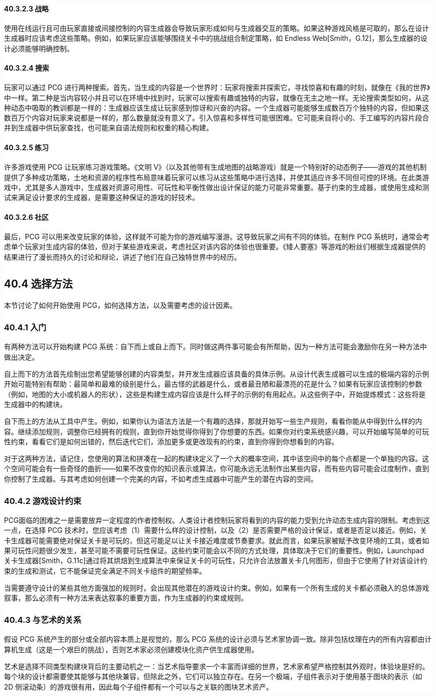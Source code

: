#### 40.3.2.3 战略

使用在线运行且可由玩家直接或间接控制的内容生成器会导致玩家形成如何与生成器交互的策略。如果这种游戏风格是可取的，那么在设计生成器时应该考虑这些策略。例如，如果玩家应该能够围绕关卡中的挑战组合制定策略，如 Endless Web[Smith，G.12]，那么生成器的设计必须能够明确控制。

#### 40.3.2.4 搜索

玩家可以通过 PCG 进行两种搜索。首先，当生成的内容是一个世界时：玩家将搜索并探索它，寻找惊喜和有趣的时刻，就像在《我的世界》中一样。第二种是当内容较小并且可以在环境中找到时，玩家可以搜索有趣或独特的内容，就像在无主之地一样。无论搜索类型如何，从这种动态中吸取的教训都是一样的：生成器应该生成让玩家感到惊讶和兴奋的内容。一个生成器可能能够生成数百万个独特的内容，但如果这数百万个内容对玩家来说都是一样的，那么数量就没有意义了。引入惊喜和多样性可能很困难。它可能来自将小的、手工编写的内容片段合并到生成器中供玩家查找，也可能来自语法规则和权重的精心构建。

#### 40.3.2.5 练习

许多游戏使用 PCG 让玩家练习游戏策略。《文明 V》（以及其他带有生成地图的战略游戏）就是一个特别好的动态例子——游戏的其他机制提供了多种成功策略，土地和资源的程序性布局意味着玩家可以练习从这些策略中进行选择，并使其适应许多不同但可控的环境。在此类游戏中，尤其是多人游戏中，生成器对资源可用性、可玩性和平衡性做出设计保证的能力可能非常重要。基于约束的生成器，或使用生成和测试来满足设计要求的生成器，是需要这种保证的游戏的好技术。

#### 40.3.2.6 社区

最后，PCG 可以用来改变玩家的体验，这样就不可能为你的游戏编写漫游。这导致玩家之间有不同的体验。在制作 PCG 系统时，通常会考虑单个玩家对生成内容的体验，但对于某些游戏来说，考虑社区对该内容的体验也很重要。《矮人要塞》等游戏的粉丝们根据生成器提供的结果进行了漫长而持久的讨论和辩论，讲述了他们在自己独特世界中的经历。

## 40.4 选择方法

本节讨论了如何开始使用 PCG，如何选择方法，以及需要考虑的设计因素。

### 40.4.1 入门

有两种方法可以开始构建 PCG 系统：自下而上或自上而下。同时做这两件事可能会有所帮助，因为一种方法可能会激励你在另一种方法中做出决定。

自上而下的方法首先绘制出您希望能够创建的内容类型，并开发生成器应该具备的具体示例。从设计代表生成器可以生成的极端内容的示例开始可能特别有帮助：最简单和最难的级别是什么，最古怪的武器是什么，或者最丑陋和最漂亮的花是什么？如果有玩家应该控制的参数（例如，地图的大小或机器人的形状），这些是构建生成内容应该是什么样子的示例的有用起点。从这些例子中，开始提炼模式：这些将是生成器中的构建块。

自下而上的方法从工具中产生。例如，如果你认为语法方法是一个有趣的选择，那就开始写一些生产规则，看看你能从中得到什么样的内容。继续添加规则，调整你已经拥有的规则，直到你开始觉得你得到了你想要的东西。如果你对约束系统感兴趣，可以开始编写简单的可玩性约束，看看它们是如何出错的，然后迭代它们，添加更多或更改现有的约束，直到你得到你想看到的内容。

对于这两种方法，请记住，您使用的算法和拼凑在一起的构建块定义了一个大的概率空间，其中该空间中的每个点都是一个单独的内容。这个空间可能会有一些奇怪的曲折——如果不改变你的知识表示或算法，你可能永远无法制作出某些内容，而有些内容可能会过度制作，直到你控制了生成器。与其考虑如何创建一个完美的内容，不如考虑生成器中可能产生的潜在内容的空间。

### 40.4.2 游戏设计约束

PCG面临的困难之一是需要放弃一定程度的作者控制权。人类设计者控制玩家将看到的内容的能力受到允许动态生成内容的限制。考虑到这一点，在选择 PCG 技术时，您应该考虑（1）需要什么样的设计控制，以及（2）是否需要严格的设计保证，或者是否足以接近。例如，关卡生成器可能需要绝对保证关卡是可玩的，但这可能足以让关卡接近难度或节奏要求。就此而言，如果玩家被赋予改变环境的工具，或者如果可玩性问题很少发生，甚至可能不需要可玩性保证。这些约束可能会以不同的方式处理，具体取决于它们的重要性。例如，Launchpad 关卡生成器[Smith，G.11c]通过将其烘焙到生成算法中来保证关卡的可玩性，只允许合法放置关卡几何图形，但由于它使用了针对该设计约束的生成和测试，它不能保证完全满足不同关卡组件的期望频率。

当需要遵守设计的某些其他方面强加的规则时，会出现其他潜在的游戏设计约束。例如，如果有一个所有生成的关卡都必须融入的总体游戏叙事，那么必须有一种方法来表达叙事的重要方面，作为生成器的约束或规则。

### 40.4.3 与艺术的关系

假设 PCG 系统产生的部分或全部内容本质上是视觉的，那么 PCG 系统的设计必须与艺术家协调一致。除非包括纹理在内的所有内容都由计算机生成（这是一个艰巨的挑战），否则艺术家必须创建模块化资产供生成器使用。

艺术是选择不同类型构建块背后的主要动机之一：当艺术指导要求一个丰富而详细的世界，艺术家希望严格控制其外观时，体验块是好的。每个块的设计都需要使其能够与其他块兼容，但除此之外，它们可以独立存在。在另一个极端，子组件表示对于使用基于图块的表示（如 2D 侧滚动条）的游戏很有用，因此每个子组件都有一个可以与之关联的图块艺术资产。
